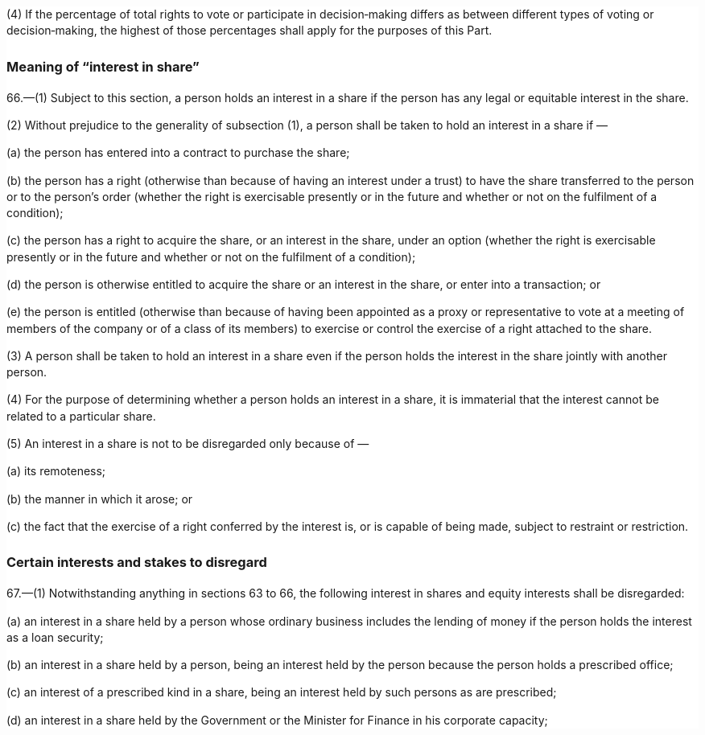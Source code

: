 (4) If the percentage of total rights to vote or participate in decision‑making differs as between different types of voting or decision‑making, the highest of those percentages shall apply for the purposes of this Part.

### Meaning of “interest in share”

66\.—(1) Subject to this section, a person holds an interest in a share if the person has any legal or equitable interest in the share.

(2) Without prejudice to the generality of subsection (1), a person shall be taken to hold an interest in a share if —

(a) the person has entered into a contract to purchase the share;

(b) the person has a right (otherwise than because of having an interest under a trust) to have the share transferred to the person or to the person’s order (whether the right is exercisable presently or in the future and whether or not on the fulfilment of a condition);

(c) the person has a right to acquire the share, or an interest in the share, under an option (whether the right is exercisable presently or in the future and whether or not on the fulfilment of a condition);

(d) the person is otherwise entitled to acquire the share or an interest in the share, or enter into a transaction; or

(e) the person is entitled (otherwise than because of having been appointed as a proxy or representative to vote at a meeting of members of the company or of a class of its members) to exercise or control the exercise of a right attached to the share.

(3) A person shall be taken to hold an interest in a share even if the person holds the interest in the share jointly with another person.

(4) For the purpose of determining whether a person holds an interest in a share, it is immaterial that the interest cannot be related to a particular share.

(5) An interest in a share is not to be disregarded only because of —

(a) its remoteness;

(b) the manner in which it arose; or

(c) the fact that the exercise of a right conferred by the interest is, or is capable of being made, subject to restraint or restriction.

### Certain interests and stakes to disregard

67\.—(1) Notwithstanding anything in sections 63 to 66, the following interest in shares and equity interests shall be disregarded:

(a) an interest in a share held by a person whose ordinary business includes the lending of money if the person holds the interest as a loan security;

(b) an interest in a share held by a person, being an interest held by the person because the person holds a prescribed office;

(c) an interest of a prescribed kind in a share, being an interest held by such persons as are prescribed;

(d) an interest in a share held by the Government or the Minister for Finance in his corporate capacity;
